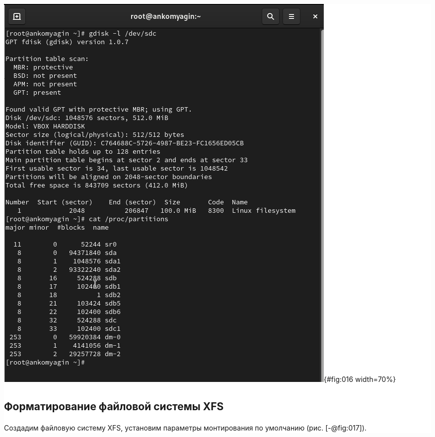 ![информация](image/16.PNG){#fig:016 width=70%}

## Форматирование файловой системы XFS

Создадим файловую систему XFS, установим параметры монтирования по умолчанию (рис. [-@fig:017]).
